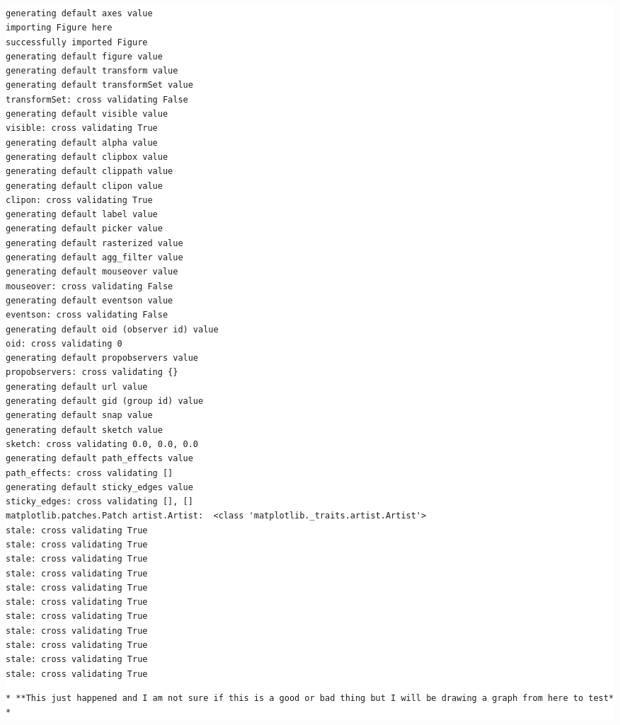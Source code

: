 ~~~
generating default axes value
importing Figure here
successfully imported Figure
generating default figure value
generating default transform value
generating default transformSet value
transformSet: cross validating False
generating default visible value
visible: cross validating True
generating default alpha value
generating default clipbox value
generating default clippath value
generating default clipon value
clipon: cross validating True
generating default label value
generating default picker value
generating default rasterized value
generating default agg_filter value
generating default mouseover value
mouseover: cross validating False
generating default eventson value
eventson: cross validating False
generating default oid (observer id) value
oid: cross validating 0
generating default propobservers value
propobservers: cross validating {}
generating default url value
generating default gid (group id) value
generating default snap value
generating default sketch value
sketch: cross validating 0.0, 0.0, 0.0
generating default path_effects value
path_effects: cross validating []
generating default sticky_edges value
sticky_edges: cross validating [], []
matplotlib.patches.Patch artist.Artist:  <class 'matplotlib._traits.artist.Artist'>
stale: cross validating True
stale: cross validating True
stale: cross validating True
stale: cross validating True
stale: cross validating True
stale: cross validating True
stale: cross validating True
stale: cross validating True
stale: cross validating True
stale: cross validating True
stale: cross validating True
~~~
    * **This just happened and I am not sure if this is a good or bad thing but I will be drawing a graph from here to test**
